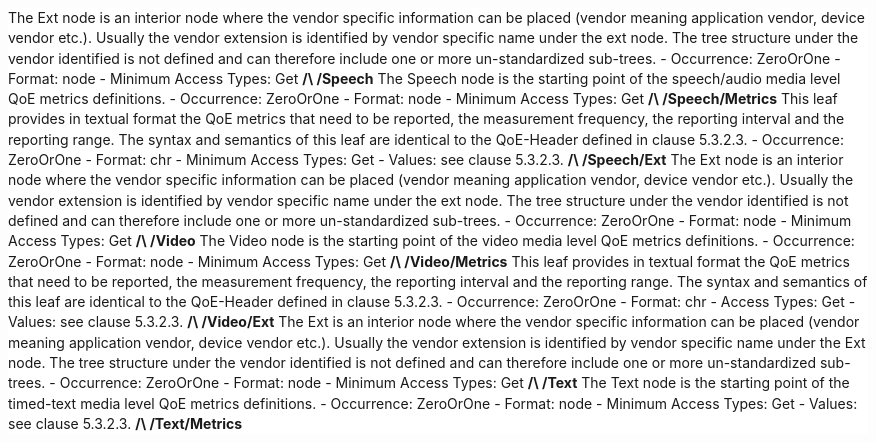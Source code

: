 The Ext node is an interior node where the vendor specific information can be
placed (vendor meaning application vendor, device vendor etc.). Usually the
vendor extension is identified by vendor specific name under the ext node. The
tree structure under the vendor identified is not defined and can therefore
include one or more un-standardized sub-trees.
\- Occurrence: ZeroOrOne
\- Format: node
\- Minimum Access Types: Get
**/\ /Speech**
The Speech node is the starting point of the speech/audio media level QoE
metrics definitions.
\- Occurrence: ZeroOrOne
\- Format: node
\- Minimum Access Types: Get
**/\ /Speech/Metrics**
This leaf provides in textual format the QoE metrics that need to be reported,
the measurement frequency, the reporting interval and the reporting range. The
syntax and semantics of this leaf are identical to the QoE-Header defined in
clause 5.3.2.3.
\- Occurrence: ZeroOrOne
\- Format: chr
\- Minimum Access Types: Get
\- Values: see clause 5.3.2.3.
**/\ /Speech/Ext**
The Ext node is an interior node where the vendor specific information can be
placed (vendor meaning application vendor, device vendor etc.). Usually the
vendor extension is identified by vendor specific name under the ext node. The
tree structure under the vendor identified is not defined and can therefore
include one or more un-standardized sub-trees.
\- Occurrence: ZeroOrOne
\- Format: node
\- Minimum Access Types: Get
**/\ /Video**
The Video node is the starting point of the video media level QoE metrics
definitions.
\- Occurrence: ZeroOrOne
\- Format: node
\- Minimum Access Types: Get
**/\ /Video/Metrics**
This leaf provides in textual format the QoE metrics that need to be reported,
the measurement frequency, the reporting interval and the reporting range. The
syntax and semantics of this leaf are identical to the QoE-Header defined in
clause 5.3.2.3.
\- Occurrence: ZeroOrOne
\- Format: chr
\- Access Types: Get
\- Values: see clause 5.3.2.3.
**/\ /Video/Ext**
The Ext is an interior node where the vendor specific information can be
placed (vendor meaning application vendor, device vendor etc.). Usually the
vendor extension is identified by vendor specific name under the Ext node. The
tree structure under the vendor identified is not defined and can therefore
include one or more un-standardized sub-trees.
\- Occurrence: ZeroOrOne
\- Format: node
\- Minimum Access Types: Get
**/\ /Text**
The Text node is the starting point of the timed-text media level QoE metrics
definitions.
\- Occurrence: ZeroOrOne
\- Format: node
\- Minimum Access Types: Get
\- Values: see clause 5.3.2.3.
**/\ /Text/Metrics**